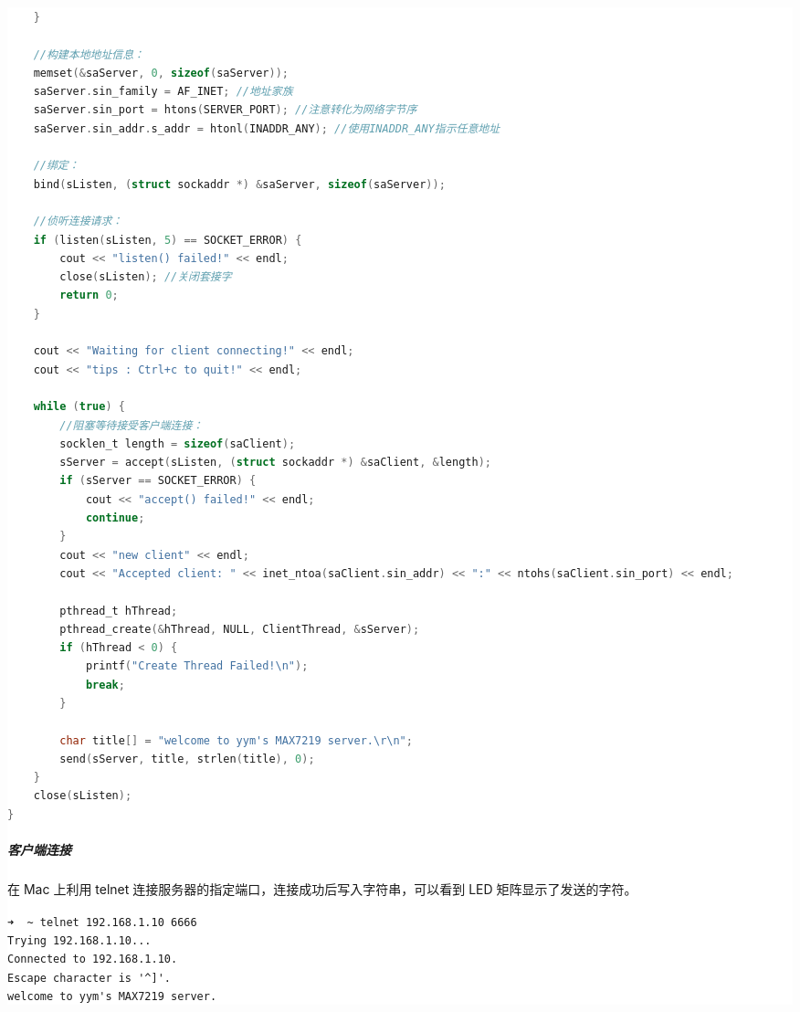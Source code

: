 ```c
	}

	//构建本地地址信息：
	memset(&saServer, 0, sizeof(saServer));
	saServer.sin_family = AF_INET; //地址家族
	saServer.sin_port = htons(SERVER_PORT); //注意转化为网络字节序
	saServer.sin_addr.s_addr = htonl(INADDR_ANY); //使用INADDR_ANY指示任意地址

	//绑定：
	bind(sListen, (struct sockaddr *) &saServer, sizeof(saServer));

	//侦听连接请求：
	if (listen(sListen, 5) == SOCKET_ERROR) {
		cout << "listen() failed!" << endl;
		close(sListen); //关闭套接字
		return 0;
	}

	cout << "Waiting for client connecting!" << endl;
	cout << "tips : Ctrl+c to quit!" << endl;

	while (true) {
		//阻塞等待接受客户端连接：
		socklen_t length = sizeof(saClient);
		sServer = accept(sListen, (struct sockaddr *) &saClient, &length);
		if (sServer == SOCKET_ERROR) {
			cout << "accept() failed!" << endl;
			continue;
		}
      	cout << "new client" << endl;
		cout << "Accepted client: " << inet_ntoa(saClient.sin_addr) << ":" << ntohs(saClient.sin_port) << endl;

		pthread_t hThread;
		pthread_create(&hThread, NULL, ClientThread, &sServer);
		if (hThread < 0) {
			printf("Create Thread Failed!\n");
			break;
		}

		char title[] = "welcome to yym's MAX7219 server.\r\n";
		send(sServer, title, strlen(title), 0);
	}
	close(sListen); 
}
```

#####  客户端连接

在 Mac 上利用 telnet 连接服务器的指定端口，连接成功后写入字符串，可以看到 LED 矩阵显示了发送的字符。

```shell
➜  ~ telnet 192.168.1.10 6666
Trying 192.168.1.10...
Connected to 192.168.1.10.
Escape character is '^]'.
welcome to yym's MAX7219 server.
```

